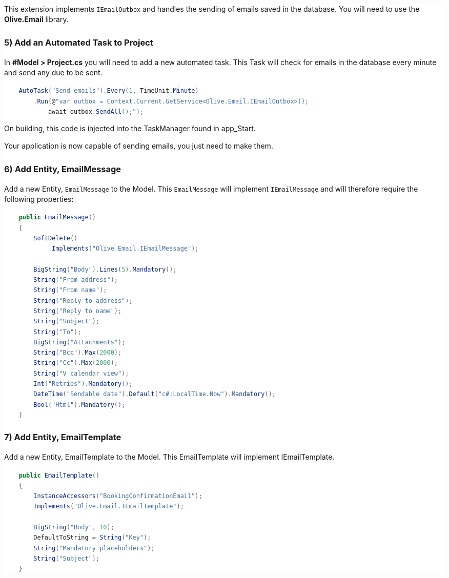 This extension implements `IEmailOutbox` and handles the sending of emails saved in the database. You will need to use the **Olive.Email** library.

### 5)	Add an Automated Task to Project

In **#Model > Project.cs** you will need to add a new automated task. This Task will check for emails in the database every minute and send any due to be sent.

```csharp
    AutoTask("Send emails").Every(1, TimeUnit.Minute)
        .Run(@"var outbox = Context.Current.GetService<Olive.Email.IEmailOutbox>();
            await outbox.SendAll();");
```

On building, this code is injected into the TaskManager found in app_Start.

Your application is now capable of sending emails, you just need to make them.   

### 6) Add Entity, EmailMessage

Add a new Entity, `EmailMessage` to the Model. This `EmailMessage` will implement `IEmailMessage` and will therefore require the following properties:

```csharp
    public EmailMessage()
    {
        SoftDelete()
            .Implements("Olive.Email.IEmailMessage");

        BigString("Body").Lines(5).Mandatory();
        String("From address");
        String("From name");
        String("Reply to address");
        String("Reply to name");
        String("Subject");
        String("To");
        BigString("Attachments");
        String("Bcc").Max(2000);
        String("Cc").Max(2000);
        String("V calendar view");
        Int("Retries").Mandatory();
        DateTime("Sendable date").Default("c#:LocalTime.Now").Mandatory();
        Bool("Html").Mandatory();
    }
```

### 7) Add Entity, EmailTemplate

Add a new Entity, EmailTemplate to the Model. This EmailTemplate will implement IEmailTemplate.

```csharp
    public EmailTemplate()
    {
        InstanceAccessors("BookingConfirmationEmail");
        Implements("Olive.Email.IEmailTemplate");

        BigString("Body", 10);
        DefaultToString = String("Key");
        String("Mandatory placeholders");
        String("Subject");
    }
```
